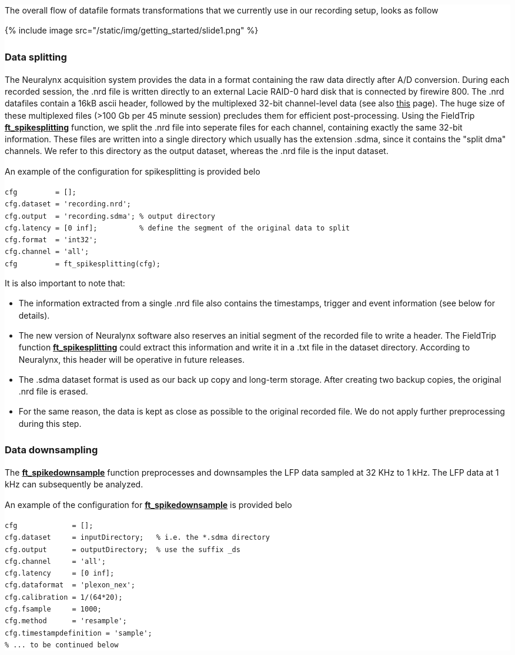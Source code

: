 The overall flow of datafile formats transformations that we currently use in our recording setup, looks as follow

{% include image src="/static/img/getting_started/slide1.png" %}

### Data splitting

The Neuralynx acquisition system provides the data in a format containing the raw data directly after A/D conversion. During each recorded session, the .nrd file is written directly to an external Lacie RAID-0 hard disk that is connected by firewire 800. The .nrd datafiles contain a 16kB ascii header, followed by the multiplexed 32-bit channel-level data (see also [this](/getting_started/neuralynx) page). The huge size of these multiplexed files (>100 Gb per 45 minute session) precludes them for efficient post-processing. Using the FieldTrip  **[ft_spikesplitting](/reference/ft_spikesplitting)** function, we split the .nrd file into seperate files for each channel, containing exactly the same 32-bit information. These files are written into a single directory which usually has the extension .sdma, since it contains the "split dma" channels. We refer to this directory as the output dataset, whereas the .nrd file is the input dataset.

An example of the configuration for spikesplitting is provided belo

	
	cfg         = [];
	cfg.dataset = 'recording.nrd';
	cfg.output  = 'recording.sdma'; % output directory 
	cfg.latency = [0 inf];          % define the segment of the original data to split
	cfg.format  = 'int32'; 
	cfg.channel = 'all';
	cfg         = ft_spikesplitting(cfg);

It is also important to note that: 

*  The information extracted from a single .nrd file also contains the timestamps, trigger and event information (see below for details). 

*  The new version of Neuralynx software also reserves an initial segment of the recorded file to write a header. The FieldTrip function **[ft_spikesplitting](/reference/ft_spikesplitting)** could extract this information and write it in a .txt file in the dataset directory. According to Neuralynx, this header will be operative in future releases.

*  The .sdma dataset format is used as our back up copy and long-term storage. After creating two backup copies, the original .nrd file is erased.

*  For the same reason, the data is kept as close as possible to the original recorded file. We do not apply further preprocessing during this step.

### Data downsampling

The **[ft_spikedownsample](/reference/ft_spikedownsample)** function preprocesses and downsamples the LFP data sampled at 32 KHz to 1 kHz. The LFP data at 1 kHz can subsequently be analyzed.

An example of the configuration for **[ft_spikedownsample](/reference/ft_spikedownsample)** is provided belo

    cfg             = [];
    cfg.dataset     = inputDirectory;   % i.e. the *.sdma directory
    cfg.output      = outputDirectory;  % use the suffix _ds 
    cfg.channel     = 'all';
    cfg.latency     = [0 inf];
    cfg.dataformat  = 'plexon_nex';
    cfg.calibration = 1/(64*20);
    cfg.fsample     = 1000;      
    cfg.method      = 'resample';
    cfg.timestampdefinition = 'sample'; 
    % ... to be continued below
    